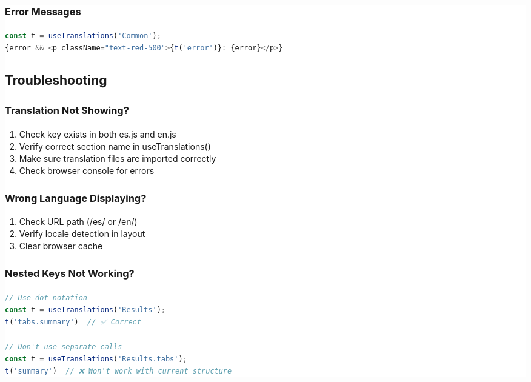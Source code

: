 ### Error Messages
```javascript
const t = useTranslations('Common');
{error && <p className="text-red-500">{t('error')}: {error}</p>}
```

## Troubleshooting

### Translation Not Showing?
1. Check key exists in both es.js and en.js
2. Verify correct section name in useTranslations()
3. Make sure translation files are imported correctly
4. Check browser console for errors

### Wrong Language Displaying?
1. Check URL path (/es/ or /en/)
2. Verify locale detection in layout
3. Clear browser cache

### Nested Keys Not Working?
```javascript
// Use dot notation
const t = useTranslations('Results');
t('tabs.summary')  // ✅ Correct

// Don't use separate calls
const t = useTranslations('Results.tabs');
t('summary')  // ❌ Won't work with current structure
```
